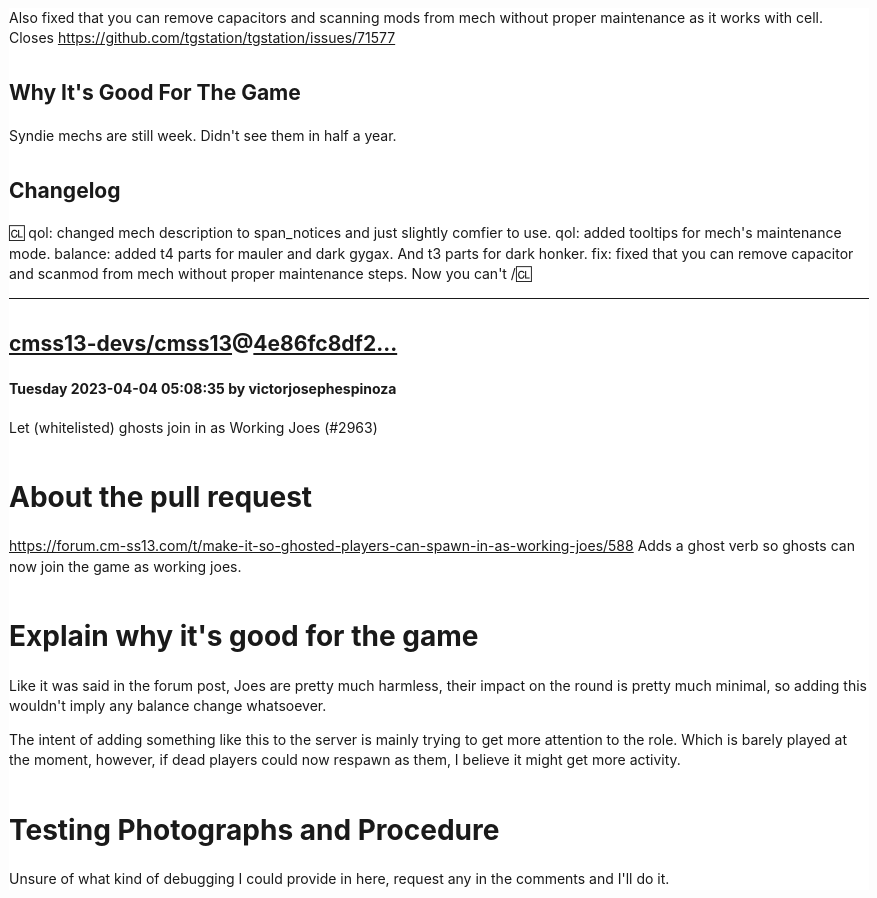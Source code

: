 Also fixed that you can remove capacitors and scanning mods from mech
without proper maintenance as it works with cell. Closes
https://github.com/tgstation/tgstation/issues/71577
## Why It's Good For The Game
Syndie mechs are still week. Didn't see them in half a year.
## Changelog
:cl:
qol: changed mech description to span_notices and just slightly comfier
to use.
qol: added tooltips for mech's maintenance mode.
balance: added t4 parts for mauler and dark gygax. And t3 parts for dark
honker.
fix: fixed that you can remove capacitor and scanmod from mech without
proper maintenance steps. Now you can't
/:cl:

---
## [cmss13-devs/cmss13](https://github.com/cmss13-devs/cmss13)@[4e86fc8df2...](https://github.com/cmss13-devs/cmss13/commit/4e86fc8df2247dcb18b14e473d6ab6cca3c7567d)
#### Tuesday 2023-04-04 05:08:35 by victorjosephespinoza

Let (whitelisted) ghosts join in as Working Joes (#2963)



# About the pull request

https://forum.cm-ss13.com/t/make-it-so-ghosted-players-can-spawn-in-as-working-joes/588
Adds a ghost verb so ghosts can now join the game as working joes.



# Explain why it's good for the game
Like it was said in the forum post, Joes are pretty much harmless, their
impact on the round is pretty much minimal, so adding this wouldn't
imply any balance change whatsoever.

The intent of adding something like this to the server is mainly trying
to get more attention to the role. Which is barely played at the moment,
however, if dead players could now respawn as them, I believe it might
get more activity.




# Testing Photographs and Procedure

Unsure of what kind of debugging I could provide in here, request any in
the comments and I'll do it.
